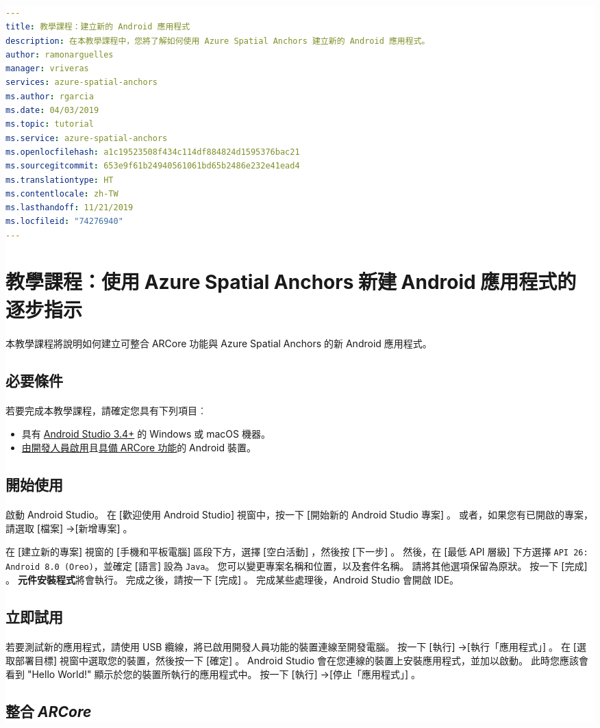 ```yaml
---
title: 教學課程：建立新的 Android 應用程式
description: 在本教學課程中，您將了解如何使用 Azure Spatial Anchors 建立新的 Android 應用程式。
author: ramonarguelles
manager: vriveras
services: azure-spatial-anchors
ms.author: rgarcia
ms.date: 04/03/2019
ms.topic: tutorial
ms.service: azure-spatial-anchors
ms.openlocfilehash: a1c19523508f434c114df884824d1595376bac21
ms.sourcegitcommit: 653e9f61b24940561061bd65b2486e232e41ead4
ms.translationtype: HT
ms.contentlocale: zh-TW
ms.lasthandoff: 11/21/2019
ms.locfileid: "74276940"
---
```

# <a name="tutorial-step-by-step-instructions-to-create-a-new-android-app-using-azure-spatial-anchors"></a>教學課程：使用 Azure Spatial Anchors 新建 Android 應用程式的逐步指示

本教學課程將說明如何建立可整合 ARCore 功能與 Azure Spatial Anchors 的新 Android 應用程式。

## <a name="prerequisites"></a>必要條件

若要完成本教學課程，請確定您具有下列項目︰

- 具有 <a href="https://developer.android.com/studio/" target="_blank">Android Studio 3.4+</a> 的 Windows 或 macOS 機器。
- <a href="https://developer.android.com/studio/debug/dev-options" target="_blank">由開發人員啟用</a>且<a href="https://developers.google.com/ar/discover/supported-devices" target="_blank">具備 ARCore 功能</a>的 Android 裝置。

## <a name="getting-started"></a>開始使用

啟動 Android Studio。 在 [歡迎使用 Android Studio]  視窗中，按一下 [開始新的 Android Studio 專案]  。 或者，如果您有已開啟的專案，請選取 [檔案]  ->[新增專案]  。

在 [建立新的專案]  視窗的 [手機和平板電腦]  區段下方，選擇 [空白活動]  ，然後按 [下一步]  。 然後，在 [最低 API 層級]  下方選擇 `API 26: Android 8.0 (Oreo)`，並確定 [語言]  設為 `Java`。 您可以變更專案名稱和位置，以及套件名稱。 請將其他選項保留為原狀。 按一下 [完成]  。 **元件安裝程式**將會執行。 完成之後，請按一下 [完成]  。 完成某些處理後，Android Studio 會開啟 IDE。

## <a name="trying-it-out"></a>立即試用

若要測試新的應用程式，請使用 USB 纜線，將已啟用開發人員功能的裝置連線至開發電腦。 按一下 [執行]  ->[執行「應用程式」]  。 在 [選取部署目標]  視窗中選取您的裝置，然後按一下 [確定]  。 Android Studio 會在您連線的裝置上安裝應用程式，並加以啟動。 此時您應該會看到 "Hello World!" 顯示於您的裝置所執行的應用程式中。 按一下 [執行]  ->[停止「應用程式」]  。

## <a name="integrating-_arcore_"></a>整合 _ARCore_
